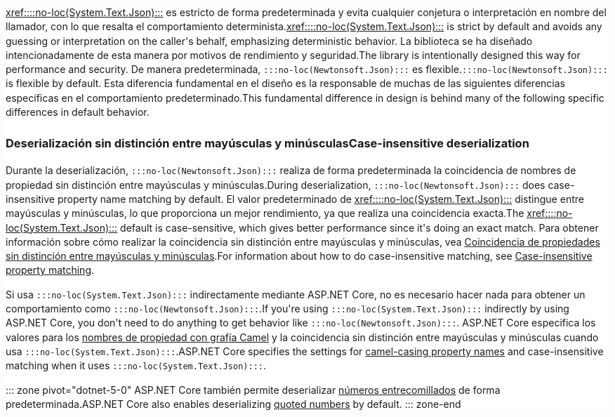 <span data-ttu-id="7a9ca-284"><xref::::no-loc(System.Text.Json):::> es estricto de forma predeterminada y evita cualquier conjetura o interpretación en nombre del llamador, con lo que resalta el comportamiento determinista.</span><span class="sxs-lookup"><span data-stu-id="7a9ca-284"><xref::::no-loc(System.Text.Json):::> is strict by default and avoids any guessing or interpretation on the caller's behalf, emphasizing deterministic behavior.</span></span> <span data-ttu-id="7a9ca-285">La biblioteca se ha diseñado intencionadamente de esta manera por motivos de rendimiento y seguridad.</span><span class="sxs-lookup"><span data-stu-id="7a9ca-285">The library is intentionally designed this way for performance and security.</span></span> <span data-ttu-id="7a9ca-286">De manera predeterminada, `:::no-loc(Newtonsoft.Json):::` es flexible.</span><span class="sxs-lookup"><span data-stu-id="7a9ca-286">`:::no-loc(Newtonsoft.Json):::` is flexible by default.</span></span> <span data-ttu-id="7a9ca-287">Esta diferencia fundamental en el diseño es la responsable de muchas de las siguientes diferencias específicas en el comportamiento predeterminado.</span><span class="sxs-lookup"><span data-stu-id="7a9ca-287">This fundamental difference in design is behind many of the following specific differences in default behavior.</span></span>

### <a name="case-insensitive-deserialization"></a><span data-ttu-id="7a9ca-288">Deserialización sin distinción entre mayúsculas y minúsculas</span><span class="sxs-lookup"><span data-stu-id="7a9ca-288">Case-insensitive deserialization</span></span>

<span data-ttu-id="7a9ca-289">Durante la deserialización, `:::no-loc(Newtonsoft.Json):::` realiza de forma predeterminada la coincidencia de nombres de propiedad sin distinción entre mayúsculas y minúsculas.</span><span class="sxs-lookup"><span data-stu-id="7a9ca-289">During deserialization, `:::no-loc(Newtonsoft.Json):::` does case-insensitive property name matching by default.</span></span> <span data-ttu-id="7a9ca-290">El valor predeterminado de <xref::::no-loc(System.Text.Json):::> distingue entre mayúsculas y minúsculas, lo que proporciona un mejor rendimiento, ya que realiza una coincidencia exacta.</span><span class="sxs-lookup"><span data-stu-id="7a9ca-290">The <xref::::no-loc(System.Text.Json):::> default is case-sensitive, which gives better performance since it's doing an exact match.</span></span> <span data-ttu-id="7a9ca-291">Para obtener información sobre cómo realizar la coincidencia sin distinción entre mayúsculas y minúsculas, vea [Coincidencia de propiedades sin distinción entre mayúsculas y minúsculas](system-text-json-how-to.md#case-insensitive-property-matching).</span><span class="sxs-lookup"><span data-stu-id="7a9ca-291">For information about how to do case-insensitive matching, see [Case-insensitive property matching](system-text-json-how-to.md#case-insensitive-property-matching).</span></span>

<span data-ttu-id="7a9ca-292">Si usa `:::no-loc(System.Text.Json):::` indirectamente mediante ASP.NET Core, no es necesario hacer nada para obtener un comportamiento como `:::no-loc(Newtonsoft.Json):::`.</span><span class="sxs-lookup"><span data-stu-id="7a9ca-292">If you're using `:::no-loc(System.Text.Json):::` indirectly by using ASP.NET Core, you don't need to do anything to get behavior like `:::no-loc(Newtonsoft.Json):::`.</span></span> <span data-ttu-id="7a9ca-293">ASP.NET Core especifica los valores para los [nombres de propiedad con grafía Camel](system-text-json-how-to.md#use-camel-case-for-all-json-property-names) y la coincidencia sin distinción entre mayúsculas y minúsculas cuando usa `:::no-loc(System.Text.Json):::`.</span><span class="sxs-lookup"><span data-stu-id="7a9ca-293">ASP.NET Core specifies the settings for [camel-casing property names](system-text-json-how-to.md#use-camel-case-for-all-json-property-names) and case-insensitive matching when it uses `:::no-loc(System.Text.Json):::`.</span></span>

::: zone pivot="dotnet-5-0"
<span data-ttu-id="7a9ca-294">ASP.NET Core también permite deserializar [números entrecomillados](#allow-or-write-numbers-in-quotes) de forma predeterminada.</span><span class="sxs-lookup"><span data-stu-id="7a9ca-294">ASP.NET Core also enables deserializing [quoted numbers](#allow-or-write-numbers-in-quotes) by default.</span></span>
::: zone-end
